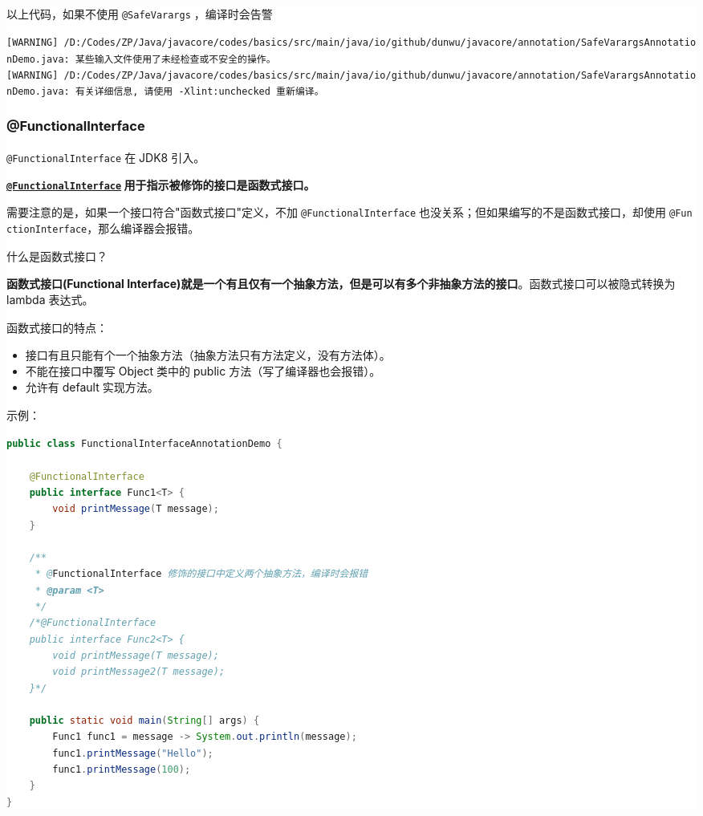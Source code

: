 以上代码，如果不使用 `@SafeVarargs` ，编译时会告警

```
[WARNING] /D:/Codes/ZP/Java/javacore/codes/basics/src/main/java/io/github/dunwu/javacore/annotation/SafeVarargsAnnotationDemo.java: 某些输入文件使用了未经检查或不安全的操作。
[WARNING] /D:/Codes/ZP/Java/javacore/codes/basics/src/main/java/io/github/dunwu/javacore/annotation/SafeVarargsAnnotationDemo.java: 有关详细信息, 请使用 -Xlint:unchecked 重新编译。
```

### @FunctionalInterface

`@FunctionalInterface` 在 JDK8 引入。

**[`@FunctionalInterface`](https://docs.oracle.com/javase/8/docs/api/java/lang/FunctionalInterface.html) 用于指示被修饰的接口是函数式接口。**

需要注意的是，如果一个接口符合"函数式接口"定义，不加 `@FunctionalInterface` 也没关系；但如果编写的不是函数式接口，却使用 `@FunctionInterface`，那么编译器会报错。

什么是函数式接口？

**函数式接口(Functional Interface)就是一个有且仅有一个抽象方法，但是可以有多个非抽象方法的接口**。函数式接口可以被隐式转换为 lambda 表达式。

函数式接口的特点：

- 接口有且只能有个一个抽象方法（抽象方法只有方法定义，没有方法体）。
- 不能在接口中覆写 Object 类中的 public 方法（写了编译器也会报错）。
- 允许有 default 实现方法。

示例：

```java
public class FunctionalInterfaceAnnotationDemo {

    @FunctionalInterface
    public interface Func1<T> {
        void printMessage(T message);
    }

    /**
     * @FunctionalInterface 修饰的接口中定义两个抽象方法，编译时会报错
     * @param <T>
     */
    /*@FunctionalInterface
    public interface Func2<T> {
        void printMessage(T message);
        void printMessage2(T message);
    }*/

    public static void main(String[] args) {
        Func1 func1 = message -> System.out.println(message);
        func1.printMessage("Hello");
        func1.printMessage(100);
    }
}
```

